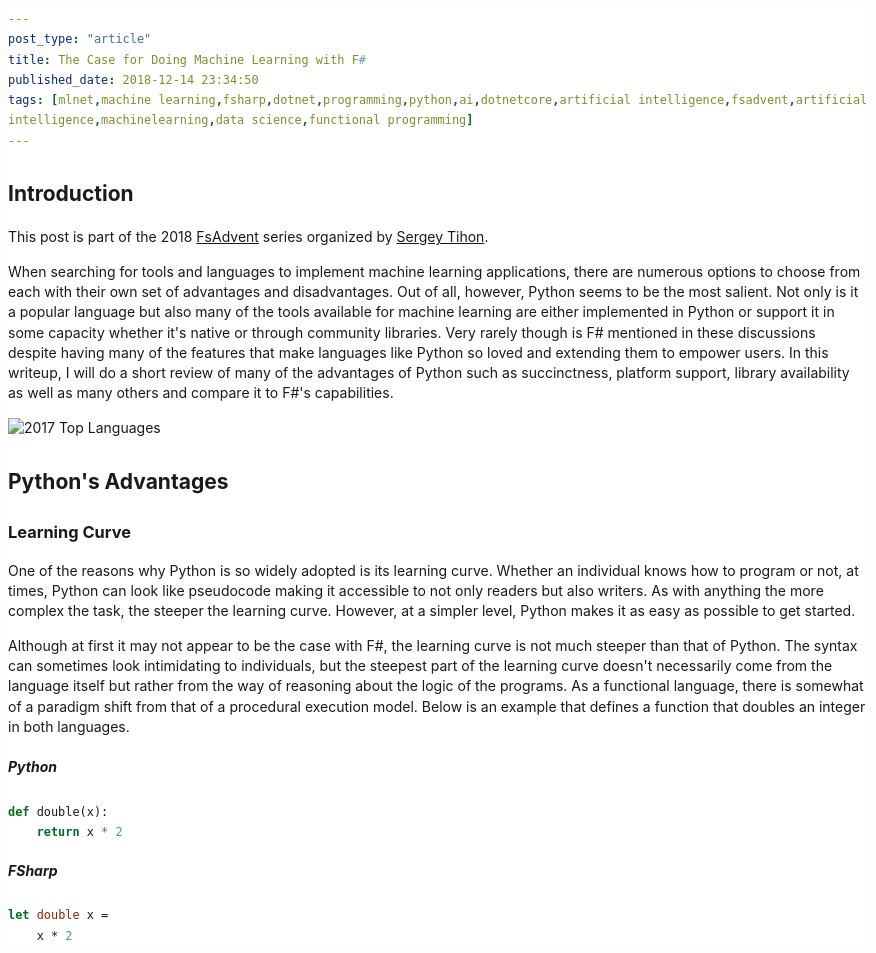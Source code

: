 ```yaml
---
post_type: "article" 
title: The Case for Doing Machine Learning with F#
published_date: 2018-12-14 23:34:50
tags: [mlnet,machine learning,fsharp,dotnet,programming,python,ai,dotnetcore,artificial intelligence,fsadvent,artificialintelligence,machinelearning,data science,functional programming]
---
```


## Introduction

This post is part of the 2018 [FsAdvent](https://sergeytihon.com/tag/fsadvent/) series organized by [Sergey Tihon](https://twitter.com/sergey_tihon).

When searching for tools and languages to implement machine learning applications, there are numerous options to choose from each with their own set of advantages and disadvantages. Out of all, however, Python seems to be the most salient. Not only is it a popular language but also many of the tools available for machine learning are either implemented in Python or support it in some capacity whether it's native or through community libraries. Very rarely though is F# mentioned in these discussions despite having many of the features that make languages like Python so loved and extending them to empower users. In this writeup, I will do a short review of many of the advantages of Python such as succinctness, platform support, library availability as well as many others and compare it to F#'s capabilities.

![2017 Top Languages](/assets/images/case-fsharp-machine-learning/case-fsharp-ml-0.PNG)

## Python's Advantages

### Learning Curve

One of the reasons why Python is so widely adopted is its learning curve. Whether an individual knows how to program or not, at times, Python can look like pseudocode making it accessible to not only readers but also writers. As with anything the more complex the task, the steeper the learning curve. However, at a simpler level, Python makes it as easy as possible to get started. 

Although at first it may not appear to be the case with F#, the learning curve is not much steeper than that of Python. The syntax can sometimes look intimidating to individuals, but the steepest part of the learning curve doesn't necessarily come from the language itself but rather from the way of reasoning about the logic of the programs. As a functional language, there is somewhat of a paradigm shift from that of a procedural execution model. Below is an example that defines a function that doubles an integer in both languages.  

##### Python

```python
def double(x):
    return x * 2
```

##### FSharp

```fsharp
let double x = 
    x * 2
```
